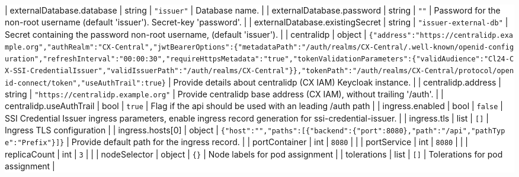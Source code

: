 | externalDatabase.database                                 | string | `"issuer"` | Database name.                                                                                                                                                                                                                                                                              |
| externalDatabase.password                                 | string | `""` | Password for the non-root username (default 'issuer'). Secret-key 'password'.                                                                                                                                                                                                               |
| externalDatabase.existingSecret                           | string | `"issuer-external-db"` | Secret containing the password non-root username, (default 'issuer').                                                                                                                                                                                                                       |
| centralidp                                                | object | `{"address":"https://centralidp.example.org","authRealm":"CX-Central","jwtBearerOptions":{"metadataPath":"/auth/realms/CX-Central/.well-known/openid-configuration","refreshInterval":"00:00:30","requireHttpsMetadata":"true","tokenValidationParameters":{"validAudience":"Cl24-CX-SSI-CredentialIssuer","validIssuerPath":"/auth/realms/CX-Central"}},"tokenPath":"/auth/realms/CX-Central/protocol/openid-connect/token","useAuthTrail":true}` | Provide details about centralidp (CX IAM) Keycloak instance.                                                                                                                                                                                                                                |
| centralidp.address                                        | string | `"https://centralidp.example.org"` | Provide centralidp base address (CX IAM), without trailing '/auth'.                                                                                                                                                                                                                         |
| centralidp.useAuthTrail                                   | bool | `true` | Flag if the api should be used with an leading /auth path                                                                                                                                                                                                                                   |
| ingress.enabled                                           | bool | `false` | SSI Credential Issuer ingress parameters, enable ingress record generation for ssi-credential-issuer.                                                                                                                                                                                       |
| ingress.tls                                               | list | `[]` | Ingress TLS configuration                                                                                                                                                                                                                                                                   |
| ingress.hosts[0]                                          | object | `{"host":"","paths":[{"backend":{"port":8080},"path":"/api","pathType":"Prefix"}]}` | Provide default path for the ingress record.                                                                                                                                                                                                                                                |
| portContainer                                             | int | `8080` |                                                                                                                                                                                                                                                                                             |
| portService                                               | int | `8080` |                                                                                                                                                                                                                                                                                             |
| replicaCount                                              | int | `3` |                                                                                                                                                                                                                                                                                             |
| nodeSelector                                              | object | `{}` | Node labels for pod assignment                                                                                                                                                                                                                                                              |
| tolerations                                               | list | `[]` | Tolerations for pod assignment                                                                                                                                                                                                                                                              |